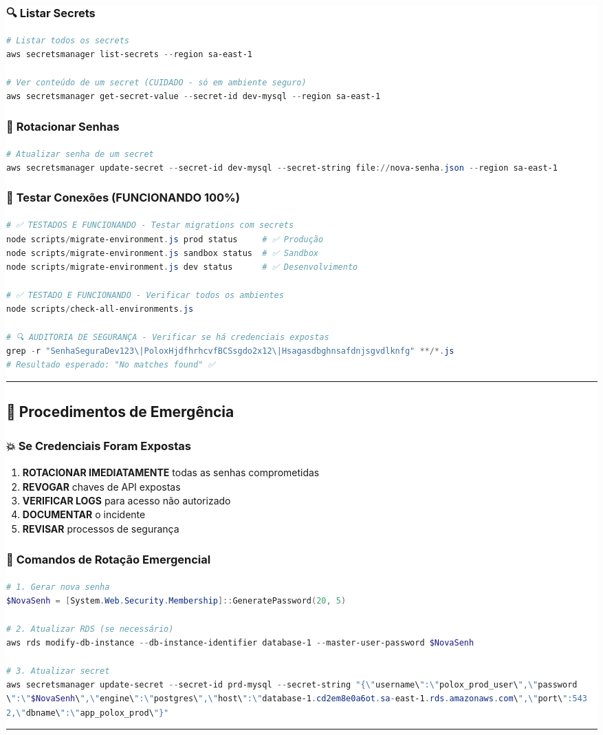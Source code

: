 ### 🔍 **Listar Secrets**

```powershell
# Listar todos os secrets
aws secretsmanager list-secrets --region sa-east-1

# Ver conteúdo de um secret (CUIDADO - só em ambiente seguro)
aws secretsmanager get-secret-value --secret-id dev-mysql --region sa-east-1
```

### 🔄 **Rotacionar Senhas**

```powershell
# Atualizar senha de um secret
aws secretsmanager update-secret --secret-id dev-mysql --secret-string file://nova-senha.json --region sa-east-1
```

### 🧪 **Testar Conexões (FUNCIONANDO 100%)**

```powershell
# ✅ TESTADOS E FUNCIONANDO - Testar migrations com secrets
node scripts/migrate-environment.js prod status     # ✅ Produção
node scripts/migrate-environment.js sandbox status  # ✅ Sandbox
node scripts/migrate-environment.js dev status      # ✅ Desenvolvimento

# ✅ TESTADO E FUNCIONANDO - Verificar todos os ambientes
node scripts/check-all-environments.js

# 🔍 AUDITORIA DE SEGURANÇA - Verificar se há credenciais expostas
grep -r "SenhaSeguraDev123\|PoloxHjdfhrhcvfBCSsgdo2x12\|Hsagasdbghnsafdnjsgvdlknfg" **/*.js
# Resultado esperado: "No matches found" ✅
```

---

## 🚨 **Procedimentos de Emergência**

### 💥 **Se Credenciais Foram Expostas**

1. **ROTACIONAR IMEDIATAMENTE** todas as senhas comprometidas
2. **REVOGAR** chaves de API expostas
3. **VERIFICAR LOGS** para acesso não autorizado
4. **DOCUMENTAR** o incidente
5. **REVISAR** processos de segurança

### 🔧 **Comandos de Rotação Emergencial**

```powershell
# 1. Gerar nova senha
$NovaSenh = [System.Web.Security.Membership]::GeneratePassword(20, 5)

# 2. Atualizar RDS (se necessário)
aws rds modify-db-instance --db-instance-identifier database-1 --master-user-password $NovaSenh

# 3. Atualizar secret
aws secretsmanager update-secret --secret-id prd-mysql --secret-string "{\"username\":\"polox_prod_user\",\"password\":\"$NovaSenh\",\"engine\":\"postgres\",\"host\":\"database-1.cd2em8e0a6ot.sa-east-1.rds.amazonaws.com\",\"port\":5432,\"dbname\":\"app_polox_prod\"}"
```

---